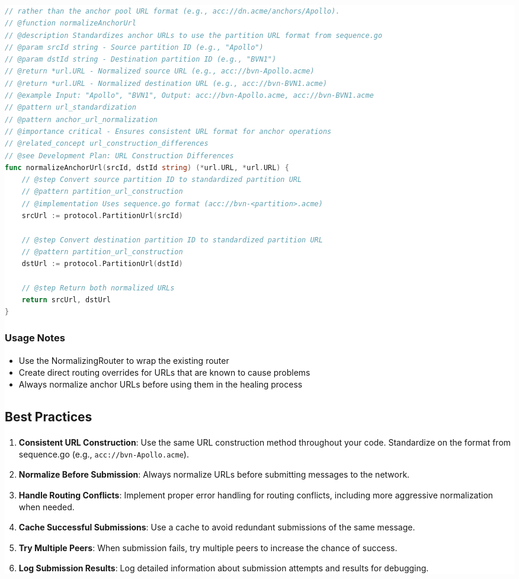 ```go
// rather than the anchor pool URL format (e.g., acc://dn.acme/anchors/Apollo).
// @function normalizeAnchorUrl
// @description Standardizes anchor URLs to use the partition URL format from sequence.go
// @param srcId string - Source partition ID (e.g., "Apollo")
// @param dstId string - Destination partition ID (e.g., "BVN1")
// @return *url.URL - Normalized source URL (e.g., acc://bvn-Apollo.acme)
// @return *url.URL - Normalized destination URL (e.g., acc://bvn-BVN1.acme)
// @example Input: "Apollo", "BVN1", Output: acc://bvn-Apollo.acme, acc://bvn-BVN1.acme
// @pattern url_standardization
// @pattern anchor_url_normalization
// @importance critical - Ensures consistent URL format for anchor operations
// @related_concept url_construction_differences
// @see Development Plan: URL Construction Differences
func normalizeAnchorUrl(srcId, dstId string) (*url.URL, *url.URL) {
	// @step Convert source partition ID to standardized partition URL
	// @pattern partition_url_construction
	// @implementation Uses sequence.go format (acc://bvn-<partition>.acme)
	srcUrl := protocol.PartitionUrl(srcId)
	
	// @step Convert destination partition ID to standardized partition URL
	// @pattern partition_url_construction
	dstUrl := protocol.PartitionUrl(dstId)

	// @step Return both normalized URLs
	return srcUrl, dstUrl
}
```

### Usage Notes

- Use the NormalizingRouter to wrap the existing router
- Create direct routing overrides for URLs that are known to cause problems
- Always normalize anchor URLs before using them in the healing process

## Best Practices

1. **Consistent URL Construction**: Use the same URL construction method throughout your code. Standardize on the format from sequence.go (e.g., `acc://bvn-Apollo.acme`).

2. **Normalize Before Submission**: Always normalize URLs before submitting messages to the network.

3. **Handle Routing Conflicts**: Implement proper error handling for routing conflicts, including more aggressive normalization when needed.

4. **Cache Successful Submissions**: Use a cache to avoid redundant submissions of the same message.

5. **Try Multiple Peers**: When submission fails, try multiple peers to increase the chance of success.

6. **Log Submission Results**: Log detailed information about submission attempts and results for debugging.
